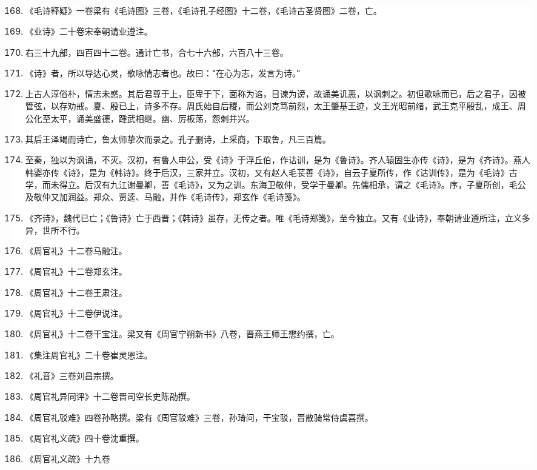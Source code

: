 168. <span id="志第二十七_经籍一_经-168"></span>
《毛诗释疑》一卷梁有《毛诗图》三卷，《毛诗孔子经图》十二卷，《毛诗古圣贤图》二卷，亡。

169. <span id="志第二十七_经籍一_经-169"></span>
《业诗》二十卷宋奉朝请业遵注。

170. <span id="志第二十七_经籍一_经-170"></span>
右三十九部，四百四十二卷。通计亡书，合七十六部，六百八十三卷。

171. <span id="志第二十七_经籍一_经-171"></span>
《诗》者，所以导达心灵，歌咏情志者也。故曰：“在心为志，发言为诗。”

172. <span id="志第二十七_经籍一_经-172"></span>
上古人淳俗朴，情志未惑。其后君尊于上，臣卑于下，面称为谄，目谏为谤，故诵美讥恶，以讽刺之。初但歌咏而已，后之君子，因被管弦，以存劝戒。夏、殷已上，诗多不存。周氏始自后稷，而公刘克笃前烈，太王肇基王迹，文王光昭前绪，武王克平殷乱，成王、周公化至太平，诵美盛德，踵武相继。幽、厉板荡，怨刺并兴。

173. <span id="志第二十七_经籍一_经-173"></span>
其后王泽竭而诗亡，鲁太师挚次而录之。孔子删诗，上采商，下取鲁，凡三百篇。

174. <span id="志第二十七_经籍一_经-174"></span>
至秦，独以为讽诵，不灭。汉初，有鲁人申公，受《诗》于浮丘伯，作诂训，是为《鲁诗》。齐人辕固生亦传《诗》，是为《齐诗》。燕人韩婴亦传《诗》，是为《韩诗》。终于后汉，三家并立。汉初，又有赵人毛苌善《诗》，自云子夏所传，作《诂训传》，是为《毛诗》古学，而未得立。后汉有九江谢曼卿，善《毛诗》，又为之训。东海卫敬仲，受学于曼卿。先儒相承，谓之《毛诗》。序，子夏所创，毛公及敬仲又加润益。郑众、贾逵、马融，并作《毛诗传》，郑玄作《毛诗笺》。

175. <span id="志第二十七_经籍一_经-175"></span>
《齐诗》，魏代已亡；《鲁诗》亡于西晋；《韩诗》虽存，无传之者。唯《毛诗郑笺》，至今独立。又有《业诗》，奉朝请业遵所注，立义多异，世所不行。

176. <span id="志第二十七_经籍一_经-176"></span>
《周官礼》十二卷马融注。

177. <span id="志第二十七_经籍一_经-177"></span>
《周官礼》十二卷郑玄注。

178. <span id="志第二十七_经籍一_经-178"></span>
《周官礼》十二卷王肃注。

179. <span id="志第二十七_经籍一_经-179"></span>
《周官礼》十二卷伊说注。

180. <span id="志第二十七_经籍一_经-180"></span>
《周官礼》十二卷干宝注。梁又有《周官宁朔新书》八卷，晋燕王师王懋约撰，亡。

181. <span id="志第二十七_经籍一_经-181"></span>
《集注周官礼》二十卷崔灵恩注。

182. <span id="志第二十七_经籍一_经-182"></span>
《礼音》三卷刘昌宗撰。

183. <span id="志第二十七_经籍一_经-183"></span>
《周官礼异同评》十二卷晋司空长史陈劭撰。

184. <span id="志第二十七_经籍一_经-184"></span>
《周官礼驳难》四卷孙略撰。梁有《周官驳难》三卷，孙琦问，干宝驳，晋散骑常侍虞喜撰。

185. <span id="志第二十七_经籍一_经-185"></span>
《周官礼义疏》四十卷沈重撰。

186. <span id="志第二十七_经籍一_经-186"></span>
《周官礼义疏》十九卷
